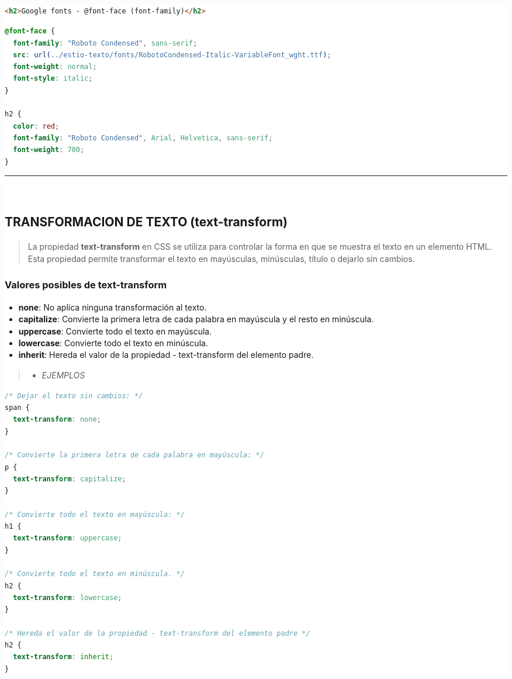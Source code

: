 ```html
<h2>Google fonts - @font-face (font-family)</h2>
```

```css
@font-face {
  font-family: "Roboto Condensed", sans-serif;
  src: url(../estio-texto/fonts/RobotoCondensed-Italic-VariableFont_wght.ttf);
  font-weight: normal;
  font-style: italic;
}

h2 {
  color: red;
  font-family: "Roboto Condensed", Arial, Helvetica, sans-serif;
  font-weight: 700;
}
```

---

[</br>](html)

## TRANSFORMACION DE TEXTO (text-transform)

 >La propiedad **text-transform** en CSS se utiliza para controlar la forma en que se muestra el texto en un elemento HTML. Esta propiedad permite transformar el texto en mayúsculas, minúsculas, título o dejarlo sin cambios.

### Valores posibles de text-transform

- **none**: No aplica ninguna transformación al texto.
- **capitalize**: Convierte la primera letra de cada palabra en mayúscula y el resto en minúscula.
- **uppercase**: Convierte todo el texto en mayúscula.
- **lowercase**: Convierte todo el texto en minúscula.
- **inherit**: Hereda el valor de la propiedad - text-transform del elemento padre.

>- _EJEMPLOS_

```css
/* Dejar el texto sin cambios: */
span {
  text-transform: none;
}

/* Convierte la primera letra de cada palabra en mayúscula: */
p {
  text-transform: capitalize;
}

/* Convierte todo el texto en mayúscula: */
h1 {
  text-transform: uppercase;
}

/* Convierte todo el texto en minúscula. */
h2 {
  text-transform: lowercase;
}

/* Hereda el valor de la propiedad - text-transform del elemento padre */
h2 {
  text-transform: inherit;
}
```
